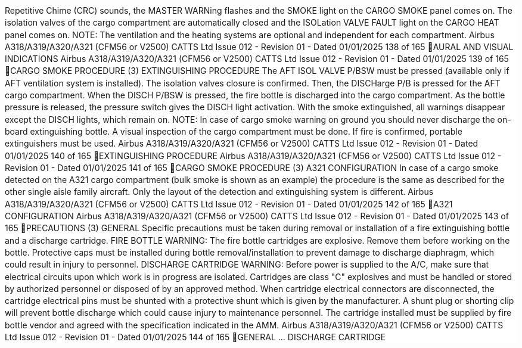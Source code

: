 Repetitive Chime (CRC) sounds, the MASTER WARNing flashes and the SMOKE
light on the CARGO SMOKE panel comes on. The isolation valves of the
cargo compartment are automatically closed and the ISOLation VALVE FAULT
light on the CARGO HEAT panel comes on. NOTE: The ventilation and the
heating systems are optional and independent for each compartment.
Airbus A318/A319/A320/A321 (CFM56 or V2500)
CATTS Ltd
Issue 012 - Revision 01 - Dated 01/01/2025 138 of 165
AURAL AND VISUAL INDICATIONS
Airbus A318/A319/A320/A321 (CFM56 or V2500)
CATTS Ltd
Issue 012 - Revision 01 - Dated 01/01/2025 139 of 165
CARGO SMOKE PROCEDURE (3) EXTINGUISHING PROCEDURE The AFT ISOL VALVE
P/BSW must be pressed (available only if AFT ventilation system is
installed). The isolation valves closure is confirmed. Then, the
DISCHarge P/B is pressed for the AFT cargo compartment. When the DISCH
P/BSW is pressed, the fire bottle is discharged into the cargo
compartment. As the bottle pressure is released, the pressure switch
gives the DISCH light activation. With the smoke extinguished, all
warnings disappear except the DISCH lights, which remain on. NOTE: In
case of cargo smoke warning on ground you should never discharge the
on-board extinguishing bottle. A visual inspection of the cargo
compartment must be done. If fire is confirmed, portable extinguishers
must be used.
Airbus A318/A319/A320/A321 (CFM56 or V2500)
CATTS Ltd
Issue 012 - Revision 01 - Dated 01/01/2025 140 of 165
EXTINGUISHING PROCEDURE
Airbus A318/A319/A320/A321 (CFM56 or V2500)
CATTS Ltd
Issue 012 - Revision 01 - Dated 01/01/2025 141 of 165
CARGO SMOKE PROCEDURE (3) A321 CONFIGURATION In case of a cargo smoke
detected on the A321 cargo compartment (bulk smoke is shown as an
example) the procedure is the same as described for the other single
aisle family aircraft. Only the layout of the detection and
extinguishing system is different.
Airbus A318/A319/A320/A321 (CFM56 or V2500)
CATTS Ltd
Issue 012 - Revision 01 - Dated 01/01/2025 142 of 165
A321 CONFIGURATION
Airbus A318/A319/A320/A321 (CFM56 or V2500)
CATTS Ltd
Issue 012 - Revision 01 - Dated 01/01/2025 143 of 165
PRECAUTIONS (3) GENERAL Specific precautions must be taken during
removal or installation of a fire extinguishing bottle and a discharge
cartridge.
FIRE BOTTLE WARNING: The fire bottle cartridges are explosive. Remove
them before working on the bottle. Protective caps must be installed
during bottle removal/installation to prevent damage to discharge
diaphragm, which could result in injury to personnel.
DISCHARGE CARTRIDGE WARNING: Before power is supplied to the A/C, make
sure that electrical circuits upon which work is in progress are
isolated. Cartridges are class "C" explosives and must be handled or
stored by authorized personnel or disposed of by an approved method.
When cartridge electrical connectors are disconnected, the cartridge
electrical pins must be shunted with a protective shunt which is given
by the manufacturer. A shunt plug or shorting clip will prevent bottle
discharge which could cause injury to maintenance personnel. The
cartridge installed must be supplied by fire bottle vendor and agreed
with the specification indicated in the AMM.
Airbus A318/A319/A320/A321 (CFM56 or V2500)
CATTS Ltd
Issue 012 - Revision 01 - Dated 01/01/2025 144 of 165
GENERAL ... DISCHARGE CARTRIDGE